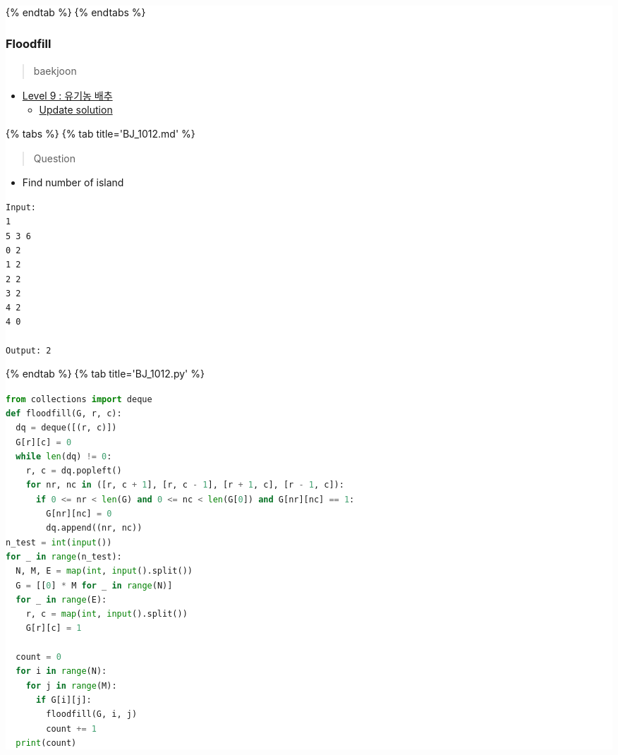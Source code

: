 {% endtab %}
{% endtabs %}

### Floodfill

> baekjoon

* [Level 9 : 유기농 배추](http://acmicpc.net/problem/1012)
  * [Update solution](https://github.com/seanhwangg/algorithm/edit/main/data-structure/graph/floodfill/BJ_1012.md)

{% tabs %}
{% tab title='BJ_1012.md' %}

> Question

* Find number of island

```txt
Input:
1
5 3 6
0 2
1 2
2 2
3 2
4 2
4 0

Output: 2
```

{% endtab %}
{% tab title='BJ_1012.py' %}

```py
from collections import deque
def floodfill(G, r, c):
  dq = deque([(r, c)])
  G[r][c] = 0
  while len(dq) != 0:
    r, c = dq.popleft()
    for nr, nc in ([r, c + 1], [r, c - 1], [r + 1, c], [r - 1, c]):
      if 0 <= nr < len(G) and 0 <= nc < len(G[0]) and G[nr][nc] == 1:
        G[nr][nc] = 0
        dq.append((nr, nc))
n_test = int(input())
for _ in range(n_test):
  N, M, E = map(int, input().split())
  G = [[0] * M for _ in range(N)]
  for _ in range(E):
    r, c = map(int, input().split())
    G[r][c] = 1

  count = 0
  for i in range(N):
    for j in range(M):
      if G[i][j]:
        floodfill(G, i, j)
        count += 1
  print(count)
```
